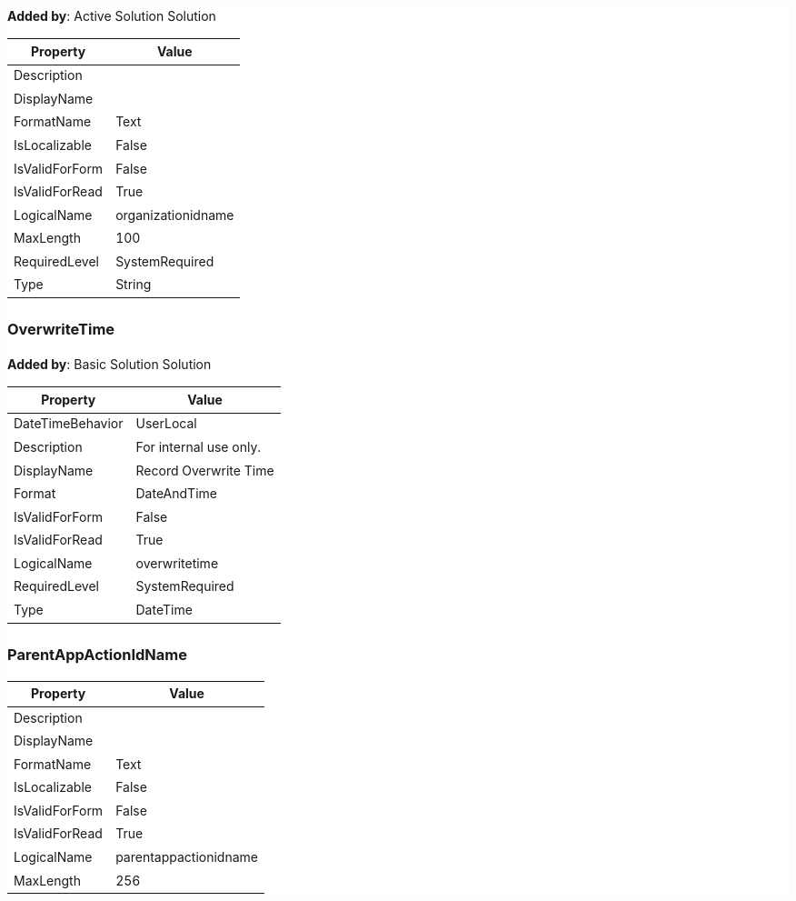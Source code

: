 **Added by**: Active Solution Solution

|Property|Value|
|--------|-----|
|Description||
|DisplayName||
|FormatName|Text|
|IsLocalizable|False|
|IsValidForForm|False|
|IsValidForRead|True|
|LogicalName|organizationidname|
|MaxLength|100|
|RequiredLevel|SystemRequired|
|Type|String|


### <a name="BKMK_OverwriteTime"></a> OverwriteTime

**Added by**: Basic Solution Solution

|Property|Value|
|--------|-----|
|DateTimeBehavior|UserLocal|
|Description|For internal use only.|
|DisplayName|Record Overwrite Time|
|Format|DateAndTime|
|IsValidForForm|False|
|IsValidForRead|True|
|LogicalName|overwritetime|
|RequiredLevel|SystemRequired|
|Type|DateTime|


### <a name="BKMK_ParentAppActionIdName"></a> ParentAppActionIdName

|Property|Value|
|--------|-----|
|Description||
|DisplayName||
|FormatName|Text|
|IsLocalizable|False|
|IsValidForForm|False|
|IsValidForRead|True|
|LogicalName|parentappactionidname|
|MaxLength|256|